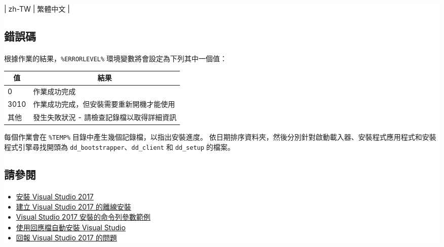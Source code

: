 | zh-TW | 繁體中文 |

## <a name="error-codes"></a>錯誤碼
根據作業的結果，`%ERRORLEVEL%` 環境變數將會設定為下列其中一個值：

| **值** | **結果** |
| --------- | ---------- |
| 0 | 作業成功完成 |
| 3010 | 作業成功完成，但安裝需要重新開機才能使用 |
| 其他 | 發生失敗狀況 - 請檢查記錄檔以取得詳細資訊 |

每個作業會在 `%TEMP%` 目錄中產生幾個記錄檔，以指出安裝進度。 依日期排序資料夾，然後分別針對啟動載入器、安裝程式應用程式和安裝程式引擎尋找開頭為 `dd_bootstrapper`、`dd_client` 和 `dd_setup` 的檔案。

## <a name="see-also"></a>請參閱

 * [安裝 Visual Studio 2017](install-visual-studio.md)
 * [建立 Visual Studio 2017 的離線安裝](create-an-offline-installation-of-visual-studio.md)
 * [Visual Studio 2017 安裝的命令列參數範例](command-line-parameter-examples.md)
 * [使用回應檔自動安裝 Visual Studio](automated-installation-with-response-file.md)
 * [回報 Visual Studio 2017 的問題](../ide/how-to-report-a-problem-with-visual-studio-2017.md)

